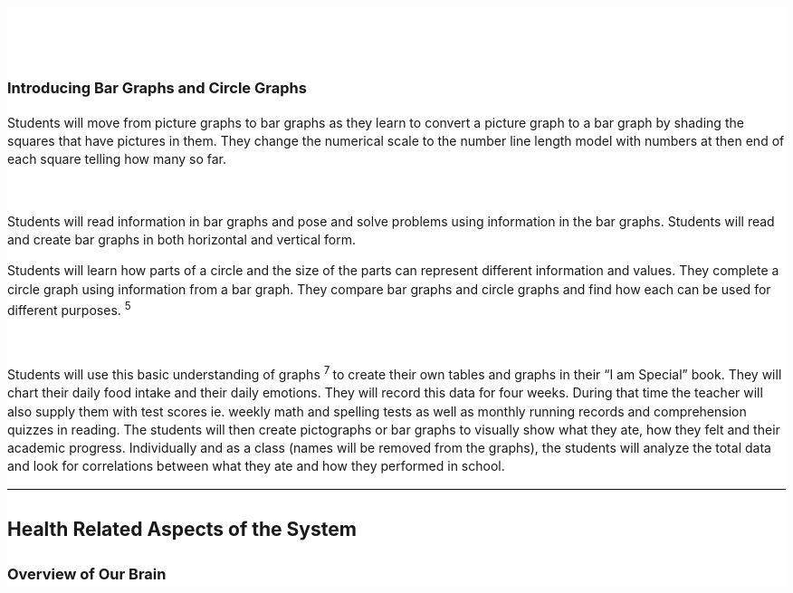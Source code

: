 <p>
<img alt="" src="../../../images/2008/6/08.06.05.02.jpg"/>
</p>
<p>
<font color="#ffffff" style="visibility:hidden;">
____
</font>
<font color="#ffffff" style="visibility:hidden;">
____
</font>
</p>
<h3>
Introducing Bar Graphs and Circle Graphs
</h3>
<p>
Students will move from picture graphs to bar graphs as they learn to convert a picture graph to a bar graph by shading the squares that have pictures in them. They change the numerical scale to the number line length model with numbers at then end of each square telling how many so far.
</p>
<p>
<font color="#ffffff" style="visibility:hidden;">
____
</font>
</p>
<p>
Students will read information in bar graphs and pose and solve problems using information in the bar graphs. Students will read and create bar graphs in both horizontal and vertical form.
</p>
<p>
Students will learn how parts of a circle and the size of the parts can represent different information and values. They complete a circle graph using information from a bar graph. They compare bar graphs and circle graphs and find how each can be used for different purposes.
<sup>
5
</sup>
</p>
<p>
<img alt="" src="../../../images/2008/6/08.06.05.03.jpg"/>
</p>
<p>
Students will use this basic understanding of graphs
<sup>
7
</sup>
to create their own tables and graphs in their “I am Special” book. They will chart their daily food intake and their daily emotions. They will record this data for four weeks. During that time the teacher will also supply them with test scores ie. weekly math and spelling tests as well as monthly running records and comprehension quizzes in reading. The students will then create pictographs or bar graphs to visually show what they ate, how they felt and their academic progress. Individually and as a class (names will be removed from the graphs), the students will analyze the total data and look for correlations between what they ate and how they performed in school.
</p>
<hr/>
<h2>
Health Related Aspects of the System
<i>
<b>
</b>
</i>
</h2>
<h3>
Overview of Our Brain